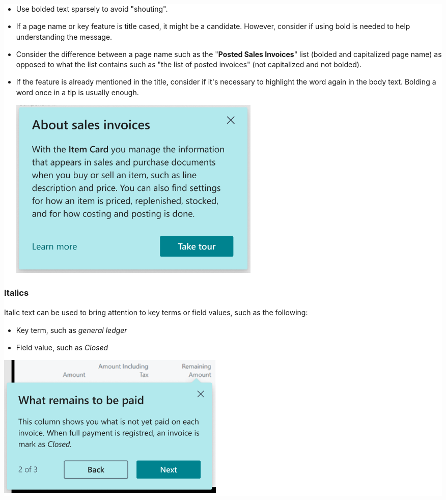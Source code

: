 - Use bolded text sparsely to avoid "shouting".

- If a page name or key feature is title cased, it might be a candidate. However, consider if using bold is needed to help understanding the message.

- Consider the difference between a page name such as the "**Posted Sales Invoices**" list (bolded and capitalized page name) as opposed to what the list contains such as "the list of posted invoices" (not capitalized and not bolded).

- If the feature is already mentioned in the title, consider if it's necessary to highlight the word again in the body text. Bolding a word once in a tip is usually enough.

  ![Example of Page Teaching Tip mentioning a page name highlighted with bold text ](../media/onboarding-teaching-tip-page-bold.png)

### Italics

Italic text can be used to bring attention to key terms or field values, such as the following:

- Key term, such as *general ledger*

- Field value, such as *Closed*

![Example of Tour Teaching Tip describing the field value Closed marked with italic ](../media/onboarding-teaching-tip-page-italics.png)
